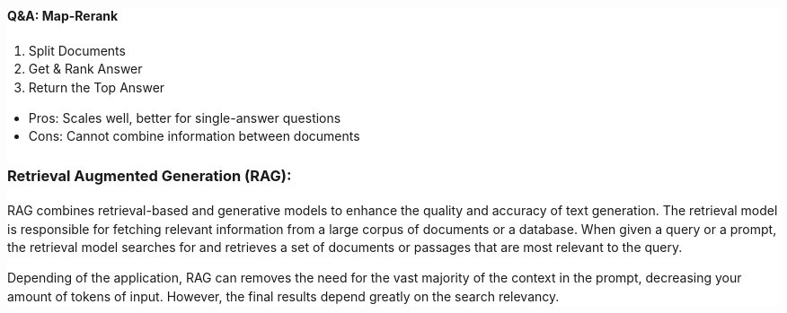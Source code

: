 #### Q&A: Map-Rerank
1. Split Documents
2. Get & Rank Answer
3. Return the Top Answer

- Pros: Scales well, better for single-answer questions
- Cons: Cannot combine information between documents ​

### Retrieval Augmented Generation (RAG): 

RAG combines retrieval-based and generative models to enhance the quality and accuracy of text generation. The retrieval model is responsible for fetching relevant information from a large corpus of documents or a database. When given a query or a prompt, the retrieval model searches for and retrieves a set of documents or passages that are most relevant to the query.

Depending of the application, RAG can removes the need for the vast majority of the context in the prompt, decreasing your amount of tokens of input. However, the final results depend greatly on the search relevancy. 

   
